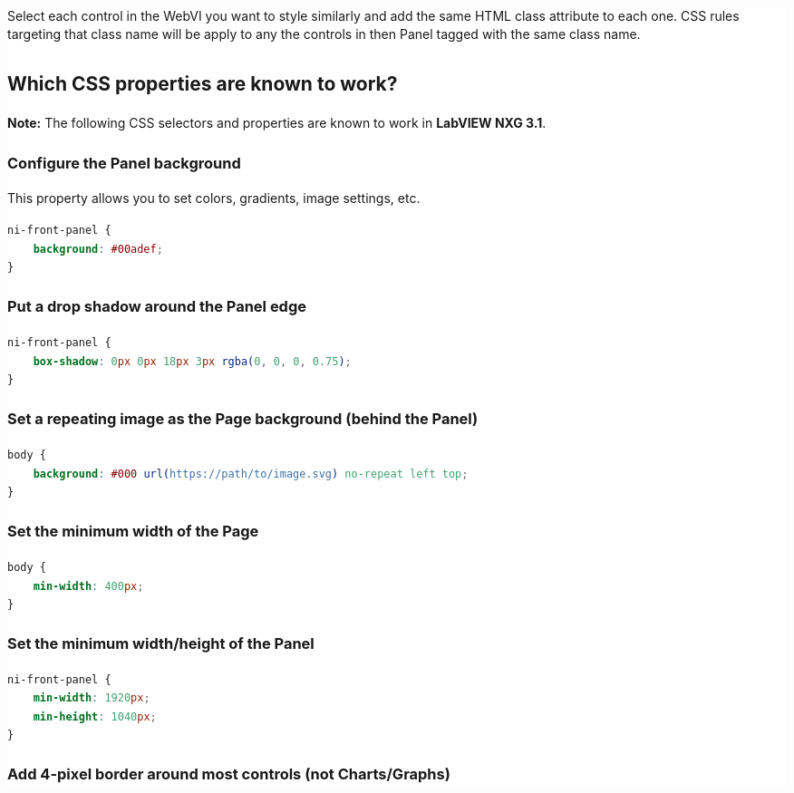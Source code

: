 Select each control in the WebVI you want to style similarly and add the same HTML class attribute to each one.
CSS rules targeting that class name will be apply to any the controls in then Panel tagged with the same class name.

## Which CSS properties are known to work?

**Note:** The following CSS selectors and properties are known to work in **LabVIEW NXG 3.1**.

### Configure the Panel background

This property allows you to set colors, gradients, image settings, etc.

```css
ni-front-panel {
    background: #00adef;
}
```

### Put a drop shadow around the Panel edge

```css
ni-front-panel {
    box-shadow: 0px 0px 18px 3px rgba(0, 0, 0, 0.75);
}
```

### Set a repeating image as the Page background (behind the Panel)

```css
body {
    background: #000 url(https://path/to/image.svg) no-repeat left top;
}
```

### Set the minimum width of the Page

```css
body {
    min-width: 400px;
}
```

### Set the minimum width/height of the Panel

```css
ni-front-panel {
    min-width: 1920px;
    min-height: 1040px;
}  
```

### Add 4-pixel border around most controls (not Charts/Graphs)
